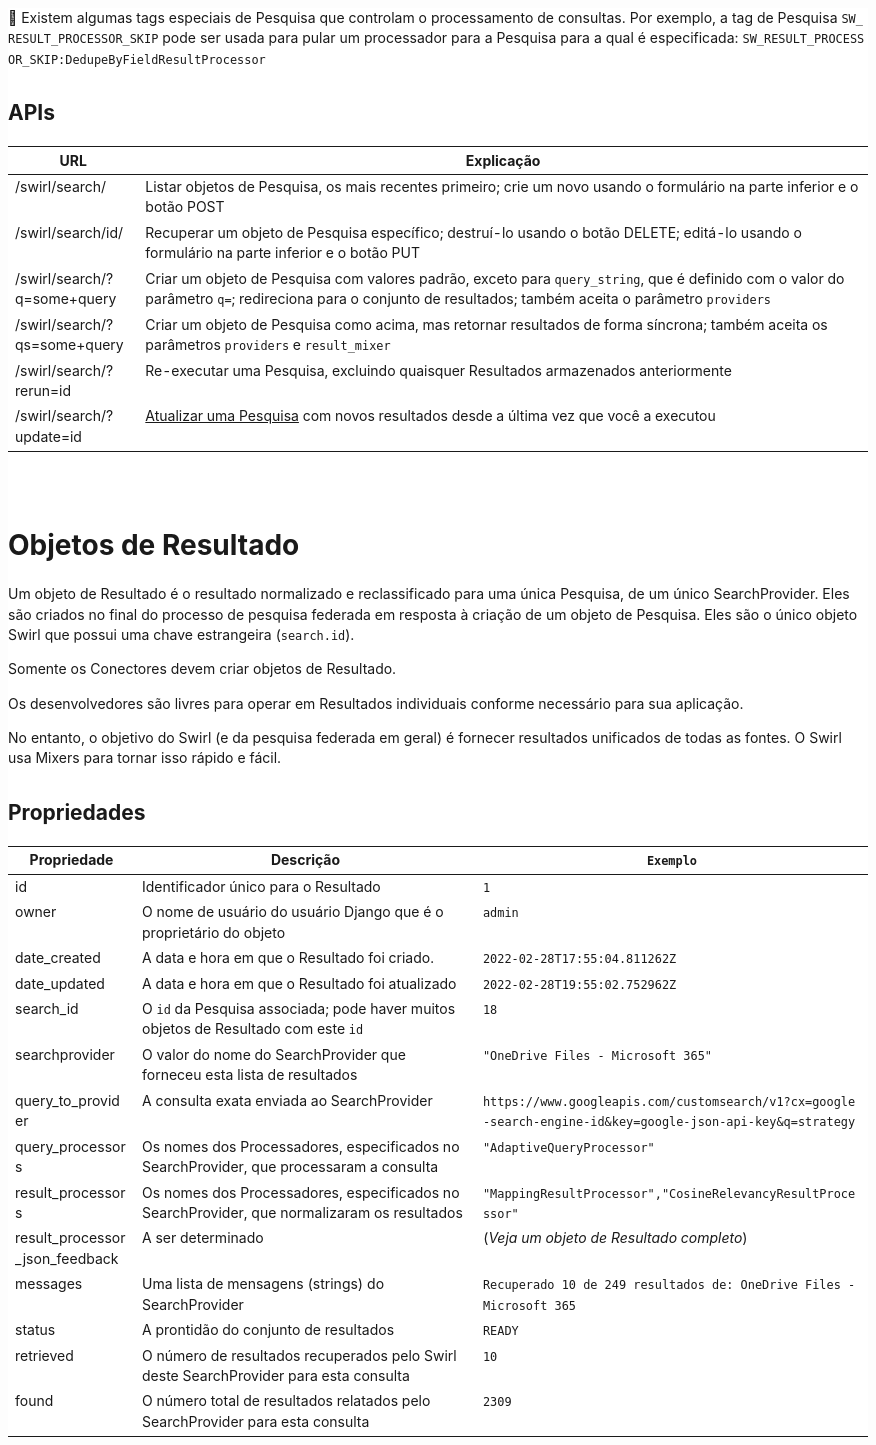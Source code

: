 :key: Existem algumas tags especiais de Pesquisa que controlam o processamento de consultas. Por exemplo, a tag de Pesquisa `SW_RESULT_PROCESSOR_SKIP` pode ser usada para pular um processador para a Pesquisa para a qual é especificada: `SW_RESULT_PROCESSOR_SKIP:DedupeByFieldResultProcessor`


## APIs

| URL | Explicação |
| ---------- | ---------- |
| /swirl/search/ | Listar objetos de Pesquisa, os mais recentes primeiro; crie um novo usando o formulário na parte inferior e o botão POST |
| /swirl/search/id/ | Recuperar um objeto de Pesquisa específico; destruí-lo usando o botão DELETE; editá-lo usando o formulário na parte inferior e o botão PUT |
| /swirl/search/?q=some+query | Criar um objeto de Pesquisa com valores padrão, exceto para `query_string`, que é definido com o valor do parâmetro `q=`; redireciona para o conjunto de resultados; também aceita o parâmetro `providers` |
| /swirl/search/?qs=some+query | Criar um objeto de Pesquisa como acima, mas retornar resultados de forma síncrona; também aceita os parâmetros `providers` e `result_mixer` |
| /swirl/search/?rerun=id | Re-executar uma Pesquisa, excluindo quaisquer Resultados armazenados anteriormente |
| /swirl/search/?update=id | [Atualizar uma Pesquisa](5.-Guia-do-Desenvolvedor.md#atualizar-uma-pesquisa) com novos resultados desde a última vez que você a executou |

<br/>

# Objetos de Resultado

Um objeto de Resultado é o resultado normalizado e reclassificado para uma única Pesquisa, de um único SearchProvider. Eles são criados no final do processo de pesquisa federada em resposta à criação de um objeto de Pesquisa. Eles são o único objeto Swirl que possui uma chave estrangeira (`search.id`).

Somente os Conectores devem criar objetos de Resultado.

Os desenvolvedores são livres para operar em Resultados individuais conforme necessário para sua aplicação.

No entanto, o objetivo do Swirl (e da pesquisa federada em geral) é fornecer resultados unificados de todas as fontes. O Swirl usa Mixers para tornar isso rápido e fácil.

## Propriedades

| Propriedade | Descrição | `Exemplo` | 
| ---------- | ---------- | ---------- | 
| id | Identificador único para o Resultado | `1` |
| owner | O nome de usuário do usuário Django que é o proprietário do objeto | `admin` |
| date_created | A data e hora em que o Resultado foi criado. | `2022-02-28T17:55:04.811262Z` |
| date_updated | A data e hora em que o Resultado foi atualizado | `2022-02-28T19:55:02.752962Z` |
| search_id | O `id` da Pesquisa associada; pode haver muitos objetos de Resultado com este `id` | `18` | 
| searchprovider | O valor do nome do SearchProvider que forneceu esta lista de resultados | `"OneDrive Files - Microsoft 365"` |
| query_to_provider | A consulta exata enviada ao SearchProvider | `https://www.googleapis.com/customsearch/v1?cx=google-search-engine-id&key=google-json-api-key&q=strategy` |
| query_processors | Os nomes dos Processadores, especificados no SearchProvider, que processaram a consulta | `"AdaptiveQueryProcessor"` |
| result_processors | Os nomes dos Processadores, especificados no SearchProvider, que normalizaram os resultados | `"MappingResultProcessor","CosineRelevancyResultProcessor"` |
| result_processor_json_feedback | A ser determinado | (*Veja um objeto de Resultado completo*) |
| messages | Uma lista de mensagens (strings) do SearchProvider | `Recuperado 10 de 249 resultados de: OneDrive Files - Microsoft 365` |
| status | A prontidão do conjunto de resultados | `READY` |
| retrieved | O número de resultados recuperados pelo Swirl deste SearchProvider para esta consulta | `10` |
| found | O número total de resultados relatados pelo SearchProvider para esta consulta | `2309` |